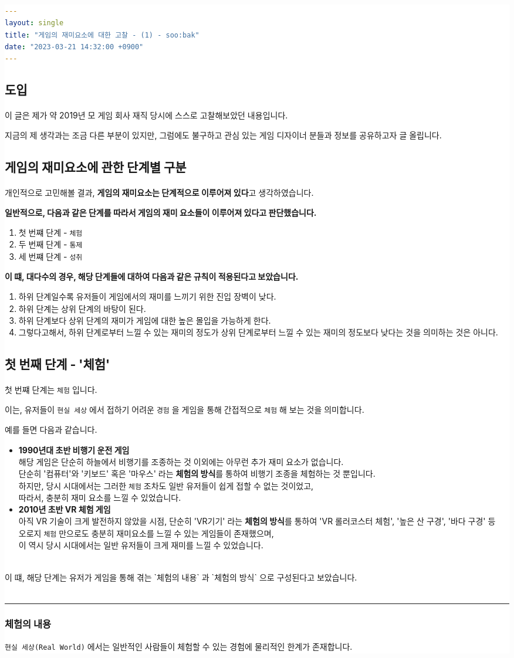 ```yaml
---
layout: single
title: "게임의 재미요소에 대한 고찰 - (1) - soo:bak"
date: "2023-03-21 14:32:00 +0900"
---
```


## 도입
  이 글은 제가 약 2019년 모 게임 회사 재직 당시에 스스로 고찰해보았던 내용입니다. <br>

  지금의 제 생각과는 조금 다른 부분이 있지만, 그럼에도 불구하고 관심 있는 게임 디자이너 분들과 정보를 공유하고자 글 올립니다.<br>

## 게임의 재미요소에 관한 단계별 구분

 개인적으로 고민해볼 결과, <b>게임의 재미요소는 단계적으로 이루어져 있다</b>고 생각하였습니다.<br>

 <b>일반적으로, 다음과 같은 단계를 따라서 게임의 재미 요소들이 이루어져 있다고 판단했습니다.<br></b>

 1. 첫 번쨰 단계 - `체험`
 2. 두 번째 단계 - `통제`
 3. 세 번쨰 단계 - `성취`

 <b>이 떄, 대다수의 경우, 해당 단계들에 대하여 다음과 같은 규칙이 적용된다고 보았습니다.</b>
 1. 하위 단계일수록 유저들이 게임에서의 재미를 느끼기 위한 진입 장벽이 낮다.
 2. 하위 단계는 상위 단계의 바탕이 된다.
 3. 하위 단계보다 상위 단계의 재미가 게임에 대한 높은 몰입을 가능하게 한다.
 4. 그렇다고해서, 하위 단계로부터 느낄 수 있는 재미의 정도가 상위 단계로부터 느낄 수 있는 재미의 정도보다 낮다는 것을 의미하는 것은 아니다.

## 첫 번째 단계 - '체험'
 첫 번쨰 단계는 `체험` 입니다.<br>

 이는, 유저들이 `현실 세상` 에서 접하기 어려운 `경험` 을 게임을 통해 간접적으로 `체험` 해 보는 것을 의미합니다.<br>


 예를 들면 다음과 같습니다.<br>
 - <b>1990년대 초반 비행기 운전 게임<br></b>
   해당 게임은 단순히 하늘에서 비행기를 조종하는 것 이외에는 아무런 추가 재미 요소가 없습니다.<br>
   단순히 '컴퓨터'와 '키보드' 혹은 '마우스' 라는 <b>체험의 방식</b>를 통하여 비행기 조종을 체험하는 것 뿐입니다. <br>
   하지만, 당시 시대에서는 그러한 `체험` 조차도 일반 유저들이 쉽게 접할 수 없는 것이었고,<br>
   따라서, 충분히 재미 요소를 느낄 수 있었습니다.
  - <b>2010년 초반 VR 체험 게임<br></b>
   아직 VR 기술이 크게 발전하지 않았을 시점, 단순히 'VR기기' 라는 <b>체험의 방식</b>를 통하여 'VR 롤러코스터 체험', '높은 산 구경', '바다 구경' 등<br>
   오로지 `체험` 만으로도 충분히 재미요소를 느낄 수 있는 게임들이 존재했으며,<br>
   이 역시 당시 시대에서는 일반 유저들이 크게 재미를 느낄 수 있었습니다.

<br>
 이 떄, 해당 단계는 유저가 게임을 통해 겪는 `체험의 내용` 과 `체험의 방식` 으로 구성된다고 보았습니다. <br>
<br>

 ---
### 체험의 내용
 `현실 세상(Real World)` 에서는 일반적인 사람들이 체험할 수 있는 경험에 물리적인 한계가 존재합니다.<br>
